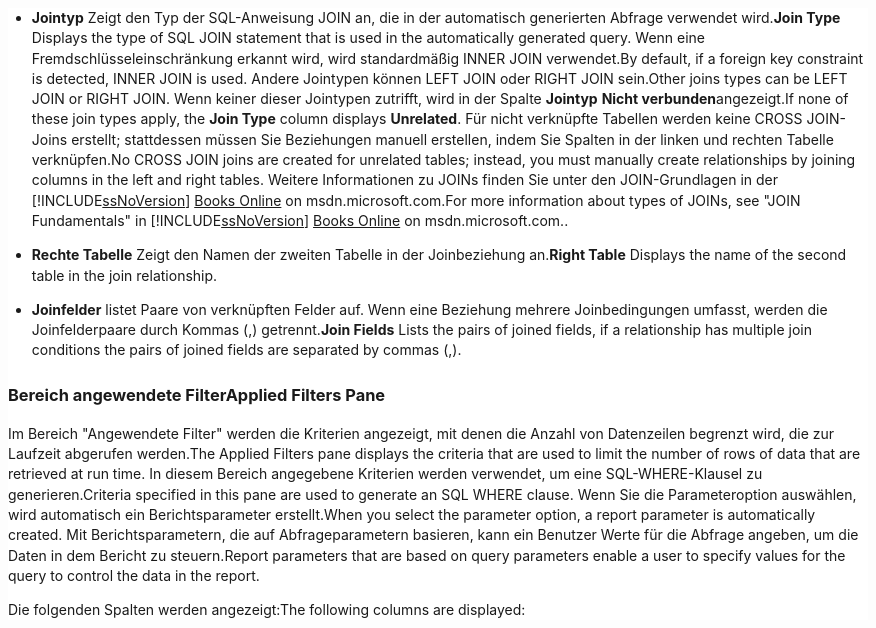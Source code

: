 -   <span data-ttu-id="2d692-264">**Jointyp** Zeigt den Typ der SQL-Anweisung JOIN an, die in der automatisch generierten Abfrage verwendet wird.</span><span class="sxs-lookup"><span data-stu-id="2d692-264">**Join Type** Displays the type of SQL JOIN statement that is used in the automatically generated query.</span></span> <span data-ttu-id="2d692-265">Wenn eine Fremdschlüsseleinschränkung erkannt wird, wird standardmäßig INNER JOIN verwendet.</span><span class="sxs-lookup"><span data-stu-id="2d692-265">By default, if a foreign key constraint is detected, INNER JOIN is used.</span></span> <span data-ttu-id="2d692-266">Andere Jointypen können LEFT JOIN oder RIGHT JOIN sein.</span><span class="sxs-lookup"><span data-stu-id="2d692-266">Other joins types can be LEFT JOIN or RIGHT JOIN.</span></span> <span data-ttu-id="2d692-267">Wenn keiner dieser Jointypen zutrifft, wird in der Spalte **Jointyp** **Nicht verbunden**angezeigt.</span><span class="sxs-lookup"><span data-stu-id="2d692-267">If none of these join types apply, the **Join Type** column displays **Unrelated**.</span></span> <span data-ttu-id="2d692-268">Für nicht verknüpfte Tabellen werden keine CROSS JOIN-Joins erstellt; stattdessen müssen Sie Beziehungen manuell erstellen, indem Sie Spalten in der linken und rechten Tabelle verknüpfen.</span><span class="sxs-lookup"><span data-stu-id="2d692-268">No CROSS JOIN joins are created for unrelated tables; instead, you must manually create relationships by joining columns in the left and right tables.</span></span> <span data-ttu-id="2d692-269">Weitere Informationen zu JOINs finden Sie unter den JOIN-Grundlagen in der [!INCLUDE[ssNoVersion](../../../includes/ssnoversion-md.md)] [Books Online](https://go.microsoft.com/fwlink/?LinkId=141687) on msdn.microsoft.com.</span><span class="sxs-lookup"><span data-stu-id="2d692-269">For more information about types of JOINs, see "JOIN Fundamentals" in [!INCLUDE[ssNoVersion](../../../includes/ssnoversion-md.md)] [Books Online](https://go.microsoft.com/fwlink/?LinkId=141687) on msdn.microsoft.com..</span></span>  
  
-   <span data-ttu-id="2d692-270">**Rechte Tabelle** Zeigt den Namen der zweiten Tabelle in der Joinbeziehung an.</span><span class="sxs-lookup"><span data-stu-id="2d692-270">**Right Table** Displays the name of the second table in the join relationship.</span></span>  
  
-   <span data-ttu-id="2d692-271">**Joinfelder** listet Paare von verknüpften Felder auf. Wenn eine Beziehung mehrere Joinbedingungen umfasst, werden die Joinfelderpaare durch Kommas (,) getrennt.</span><span class="sxs-lookup"><span data-stu-id="2d692-271">**Join Fields** Lists the pairs of joined fields, if a relationship has multiple join conditions the pairs of joined fields are separated by commas (,).</span></span>  
  
###  <a name="applied-filters-pane"></a><a name="AppliedFilters"></a><span data-ttu-id="2d692-272">Bereich angewendete Filter</span><span class="sxs-lookup"><span data-stu-id="2d692-272">Applied Filters Pane</span></span>  
 <span data-ttu-id="2d692-273">Im Bereich "Angewendete Filter" werden die Kriterien angezeigt, mit denen die Anzahl von Datenzeilen begrenzt wird, die zur Laufzeit abgerufen werden.</span><span class="sxs-lookup"><span data-stu-id="2d692-273">The Applied Filters pane displays the criteria that are used to limit the number of rows of data that are retrieved at run time.</span></span> <span data-ttu-id="2d692-274">In diesem Bereich angegebene Kriterien werden verwendet, um eine SQL-WHERE-Klausel zu generieren.</span><span class="sxs-lookup"><span data-stu-id="2d692-274">Criteria specified in this pane are used to generate an SQL WHERE clause.</span></span> <span data-ttu-id="2d692-275">Wenn Sie die Parameteroption auswählen, wird automatisch ein Berichtsparameter erstellt.</span><span class="sxs-lookup"><span data-stu-id="2d692-275">When you select the parameter option, a report parameter is automatically created.</span></span> <span data-ttu-id="2d692-276">Mit Berichtsparametern, die auf Abfrageparametern basieren, kann ein Benutzer Werte für die Abfrage angeben, um die Daten in dem Bericht zu steuern.</span><span class="sxs-lookup"><span data-stu-id="2d692-276">Report parameters that are based on query parameters enable a user to specify values for the query to control the data in the report.</span></span>  
  
 <span data-ttu-id="2d692-277">Die folgenden Spalten werden angezeigt:</span><span class="sxs-lookup"><span data-stu-id="2d692-277">The following columns are displayed:</span></span>  
  
